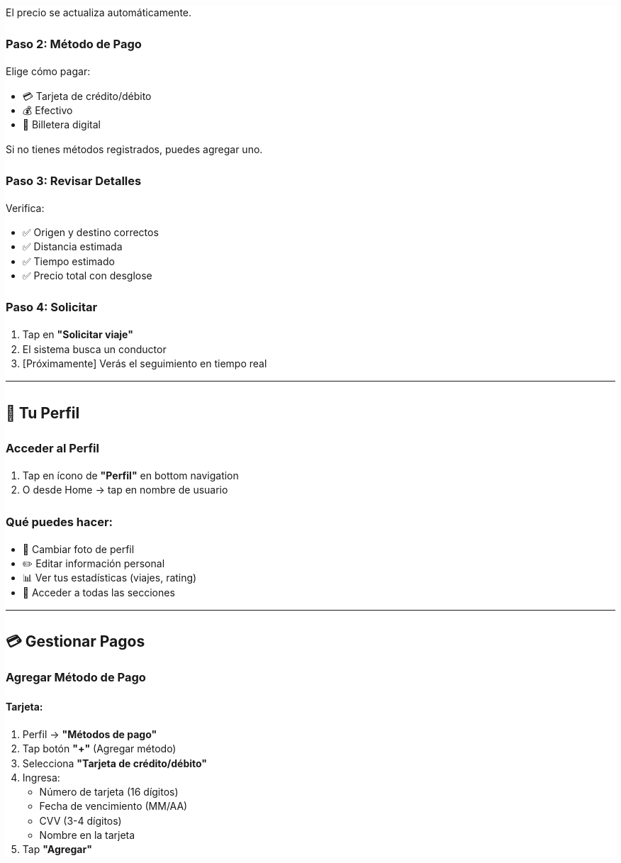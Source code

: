 El precio se actualiza automáticamente.

### Paso 2: Método de Pago
Elige cómo pagar:
- 💳 Tarjeta de crédito/débito
- 💰 Efectivo
- 📱 Billetera digital

Si no tienes métodos registrados, puedes agregar uno.

### Paso 3: Revisar Detalles
Verifica:
- ✅ Origen y destino correctos
- ✅ Distancia estimada
- ✅ Tiempo estimado
- ✅ Precio total con desglose

### Paso 4: Solicitar
1. Tap en **"Solicitar viaje"**
2. El sistema busca un conductor
3. [Próximamente] Verás el seguimiento en tiempo real

---

## 👤 Tu Perfil

### Acceder al Perfil
1. Tap en ícono de **"Perfil"** en bottom navigation
2. O desde Home → tap en nombre de usuario

### Qué puedes hacer:
- 📸 Cambiar foto de perfil
- ✏️ Editar información personal
- 📊 Ver tus estadísticas (viajes, rating)
- 🎯 Acceder a todas las secciones

---

## 💳 Gestionar Pagos

### Agregar Método de Pago

#### Tarjeta:
1. Perfil → **"Métodos de pago"**
2. Tap botón **"+"** (Agregar método)
3. Selecciona **"Tarjeta de crédito/débito"**
4. Ingresa:
   - Número de tarjeta (16 dígitos)
   - Fecha de vencimiento (MM/AA)
   - CVV (3-4 dígitos)
   - Nombre en la tarjeta
5. Tap **"Agregar"**
